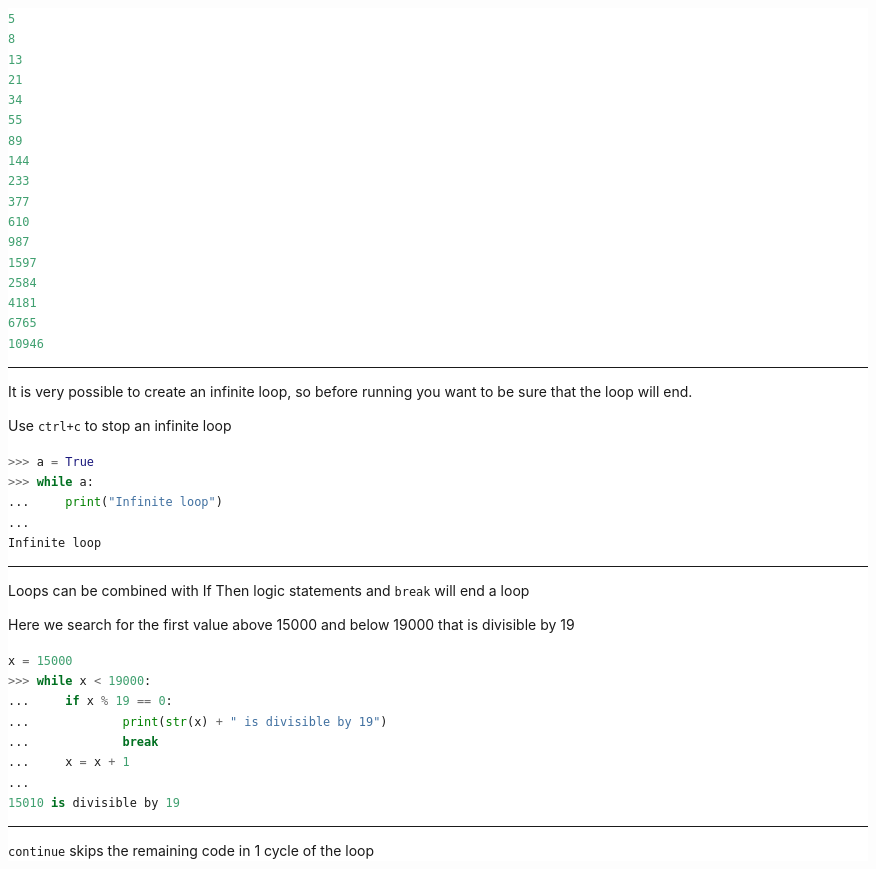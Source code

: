 ```python
5
8
13
21
34
55
89
144
233
377
610
987
1597
2584
4181
6765
10946
```

___


It is very possible to create an infinite loop, so before running you want to be sure that the loop will end.

Use `ctrl+c` to stop an infinite loop

```python
>>> a = True
>>> while a:
...     print("Infinite loop")
...
Infinite loop
```

___


Loops can be combined with If Then logic statements and `break` will end a loop

Here we search for the first value above 15000 and below 19000 that is divisible by 19

```python
x = 15000
>>> while x < 19000:
...     if x % 19 == 0:
...             print(str(x) + " is divisible by 19")
...             break
...     x = x + 1
...
15010 is divisible by 19
```

___


`continue` skips the remaining code in 1 cycle of the loop
